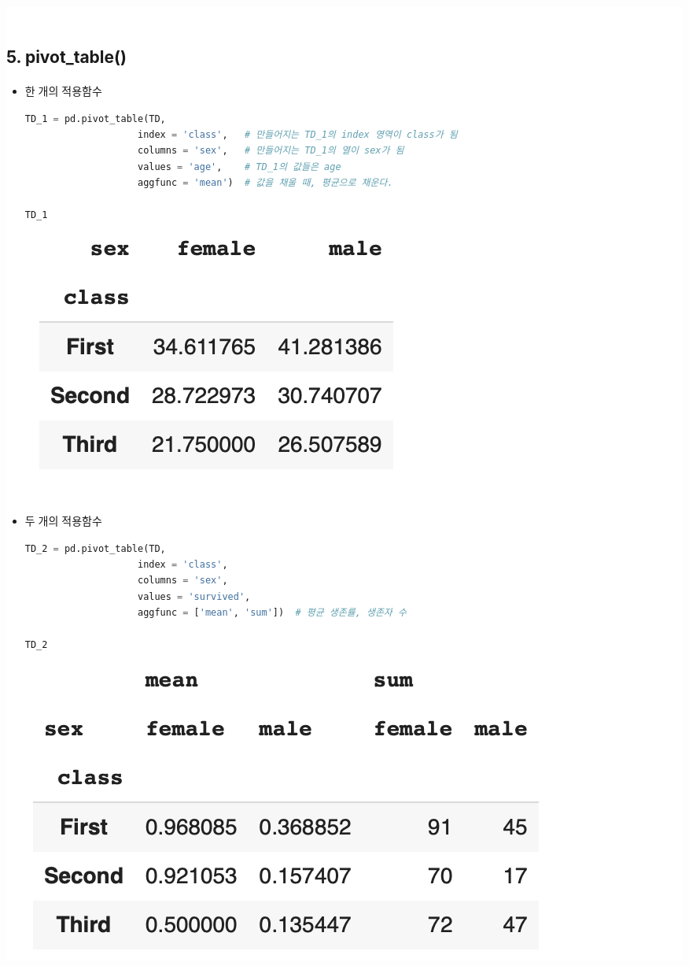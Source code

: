 <br>

## 5. pivot_table()
- 한 개의 적용함수
    ```python
    TD_1 = pd.pivot_table(TD,
                        index = 'class',   # 만들어지는 TD_1의 index 영역이 class가 됨
                        columns = 'sex',   # 만들어지는 TD_1의 열이 sex가 됨
                        values = 'age',    # TD_1의 값들은 age
                        aggfunc = 'mean')  # 값을 채울 때, 평균으로 채운다.

    TD_1
    ```
    ![Alt text](image-13.png)

    <br>

- 두 개의 적용함수
    ```python
    TD_2 = pd.pivot_table(TD,
                        index = 'class',
                        columns = 'sex',
                        values = 'survived',
                        aggfunc = ['mean', 'sum'])  # 평균 생존률, 생존자 수

    TD_2
    ```
    ![Alt text](image-14.png)
